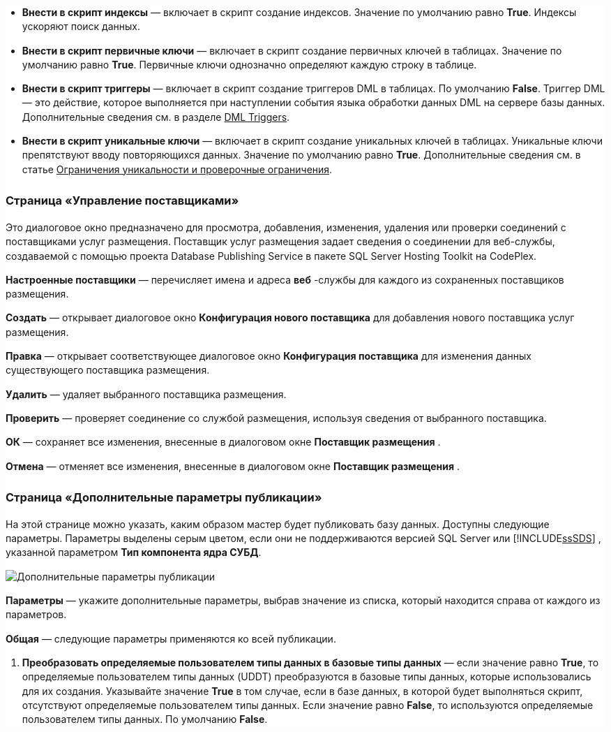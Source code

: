 -   **Внести в скрипт индексы** — включает в скрипт создание индексов. Значение по умолчанию равно **True**. Индексы ускоряют поиск данных.  
  
-   **Внести в скрипт первичные ключи** — включает в скрипт создание первичных ключей в таблицах. Значение по умолчанию равно **True**. Первичные ключи однозначно определяют каждую строку в таблице.  
  
-   **Внести в скрипт триггеры** — включает в скрипт создание триггеров DML в таблицах. По умолчанию **False**. Триггер DML — это действие, которое выполняется при наступлении события языка обработки данных DML на сервере базы данных. Дополнительные сведения см. в разделе [DML Triggers](../../relational-databases/triggers/dml-triggers.md).  
  
-   **Внести в скрипт уникальные ключи** — включает в скрипт создание уникальных ключей в таблицах. Уникальные ключи препятствуют вводу повторяющихся данных. Значение по умолчанию равно **True**. Дополнительные сведения см. в статье [Ограничения уникальности и проверочные ограничения](../../relational-databases/tables/unique-constraints-and-check-constraints.md).  
  
###  <a name="MgProviders"></a> Страница «Управление поставщиками»  
 Это диалоговое окно предназначено для просмотра, добавления, изменения, удаления или проверки соединений с поставщиками услуг размещения. Поставщик услуг размещения задает сведения о соединении для веб-службы, создаваемой с помощью проекта Database Publishing Service в пакете SQL Server Hosting Toolkit на CodePlex.  
  
 **Настроенные поставщики** — перечисляет имена и адреса **веб** -службы для каждого из сохраненных поставщиков размещения.  
  
 **Создать** — открывает диалоговое окно **Конфигурация нового поставщика** для добавления нового поставщика услуг размещения.  
  
 **Правка** — открывает соответствующее диалоговое окно **Конфигурация поставщика** для изменения данных существующего поставщика размещения.  
  
 **Удалить** — удаляет выбранного поставщика размещения.  
  
 **Проверить** — проверяет соединение со службой размещения, используя сведения от выбранного поставщика.  
  
 **ОК** — сохраняет все изменения, внесенные в диалоговом окне **Поставщик размещения** .  
  
 **Отмена** — отменяет все изменения, внесенные в диалоговом окне **Поставщик размещения** .  
  
###  <a name="AdvPubOpts"></a> Страница «Дополнительные параметры публикации»  
 На этой странице можно указать, каким образом мастер будет публиковать базу данных. Доступны следующие параметры. Параметры выделены серым цветом, если они не поддерживаются версией SQL Server или [!INCLUDE[ssSDS](../../includes/sssds-md.md)] , указанной параметром **Тип компонента ядра СУБД**.  

  ![Дополнительные параметры публикации](media/generate-and-publish-scripts-wizard/advancedpublish.png)
  
 **Параметры** — укажите дополнительные параметры, выбрав значение из списка, который находится справа от каждого из параметров.  
  
 **Общая** — следующие параметры применяются ко всей публикации.  
  
1.  **Преобразовать определяемые пользователем типы данных в базовые типы данных** — если значение равно **True**, то определяемые пользователем типы данных (UDDT) преобразуются в базовые типы данных, которые использовались для их создания. Указывайте значение **True** в том случае, если в базе данных, в которой будет выполняться скрипт, отсутствуют определяемые пользователем типы данных. Если значение равно **False**, то используются определяемые пользователем типы данных. По умолчанию **False**.  
  